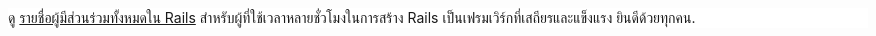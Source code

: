 ดู
[รายชื่อผู้มีส่วนร่วมทั้งหมดใน Rails](https://contributors.rubyonrails.org/)
สำหรับผู้ที่ใช้เวลาหลายชั่วโมงในการสร้าง Rails เป็นเฟรมเวิร์กที่เสถียรและแข็งแรง ยินดีด้วยทุกคน.

[railties]:       https://github.com/rails/rails/blob/5-2-stable/railties/CHANGELOG.md
[action-pack]:    https://github.com/rails/rails/blob/5-2-stable/actionpack/CHANGELOG.md
[action-view]:    https://github.com/rails/rails/blob/5-2-stable/actionview/CHANGELOG.md
[action-mailer]:  https://github.com/rails/rails/blob/5-2-stable/actionmailer/CHANGELOG.md
[action-cable]:   https://github.com/rails/rails/blob/5-2-stable/actioncable/CHANGELOG.md
[active-record]:  https://github.com/rails/rails/blob/5-2-stable/activerecord/CHANGELOG.md
[active-model]:   https://github.com/rails/rails/blob/5-2-stable/activemodel/CHANGELOG.md
[active-job]:     https://github.com/rails/rails/blob/5-2-stable/activejob/CHANGELOG.md
[guides]:         https://github.com/rails/rails/blob/5-2-stable/guides/CHANGELOG.md
[active-support]: https://github.com/rails/rails/blob/5-2-stable/activesupport/CHANGELOG.md
